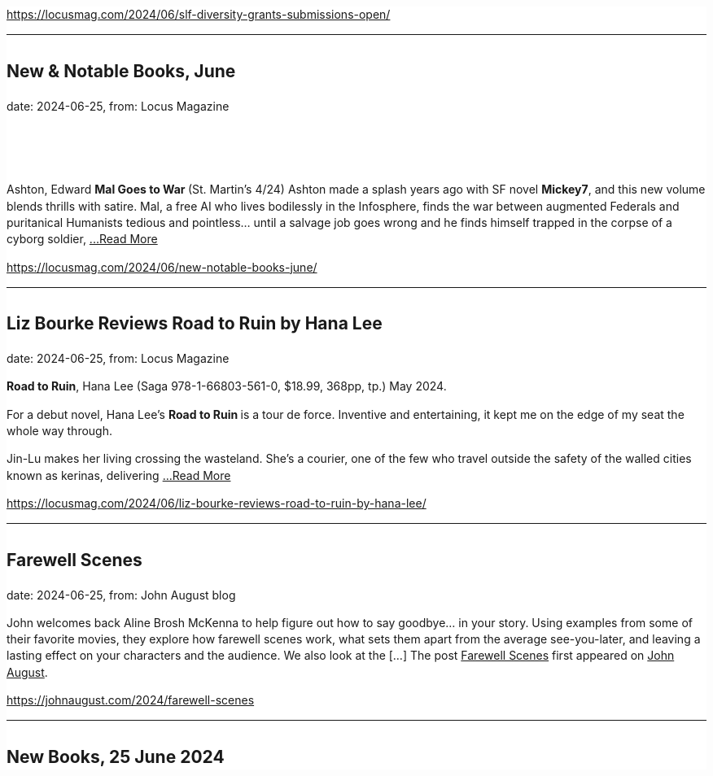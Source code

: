 <https://locusmag.com/2024/06/slf-diversity-grants-submissions-open/>

---

## New & Notable Books, June

date: 2024-06-25, from: Locus Magazine

<p></p>
<p>&#160;</p>
<p>&#160;</p>
<p>Ashton, Edward <strong>Mal Goes to War </strong>(St. Martin’s 4/24) Ashton made a splash years ago with SF novel <strong>Mickey7</strong>, and this new volume blends thrills with satire. Mal, a free AI who lives bodi­lessly in the Infosphere, finds the war between augmented Federals and puritanical Human­ists tedious and pointless&#8230; until a salvage job goes wrong and he finds himself trapped in the corpse of a cyborg soldier,  <a href="https://locusmag.com/2024/06/new-notable-books-june/" class="read-more">...Read More </a></p> 

<https://locusmag.com/2024/06/new-notable-books-june/>

---

## Liz Bourke Reviews Road to Ruin by Hana Lee

date: 2024-06-25, from: Locus Magazine

<p><strong>Road to Ruin</strong>, Hana Lee (Saga 978-1-66803-561-0, $18.99, 368pp, tp.) May 2024.</p>
<p>For a debut novel, Hana Lee’s <strong>Road to Ruin </strong>is a tour de force. Inventive and entertaining, it kept me on the edge of my seat the whole way through.</p>
<p>Jin-Lu makes her living crossing the wasteland. She’s a courier, one of the few who travel outside the safety of the walled cities known as kerinas, delivering  <a href="https://locusmag.com/2024/06/liz-bourke-reviews-road-to-ruin-by-hana-lee/" class="read-more">...Read More </a></p> 

<https://locusmag.com/2024/06/liz-bourke-reviews-road-to-ruin-by-hana-lee/>

---

## Farewell Scenes

date: 2024-06-25, from: John August blog

John welcomes back Aline Brosh McKenna to help figure out how to say goodbye&#8230; in your story. Using examples from some of their favorite movies, they explore how farewell scenes work, what sets them apart from the average see-you-later, and leaving a lasting effect on your characters and the audience. We also look at the [&#8230;]
The post <a href="https://johnaugust.com/2024/farewell-scenes">Farewell Scenes</a> first appeared on <a href="https://johnaugust.com">John August</a>. 

<https://johnaugust.com/2024/farewell-scenes>

---

## New Books, 25 June 2024
